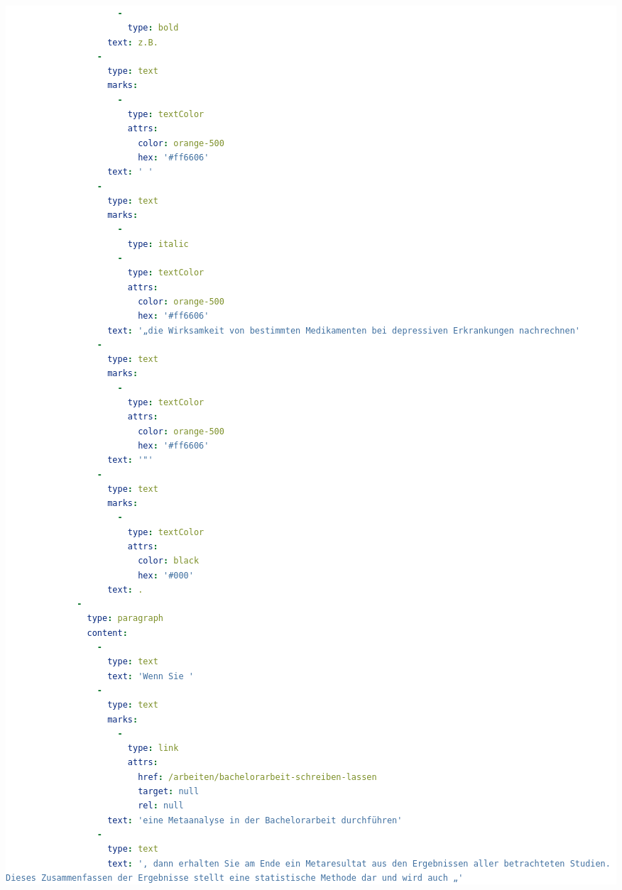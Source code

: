 ```yaml
                      -
                        type: bold
                    text: z.B.
                  -
                    type: text
                    marks:
                      -
                        type: textColor
                        attrs:
                          color: orange-500
                          hex: '#ff6606'
                    text: ' '
                  -
                    type: text
                    marks:
                      -
                        type: italic
                      -
                        type: textColor
                        attrs:
                          color: orange-500
                          hex: '#ff6606'
                    text: '„die Wirksamkeit von bestimmten Medikamenten bei depressiven Erkrankungen nachrechnen'
                  -
                    type: text
                    marks:
                      -
                        type: textColor
                        attrs:
                          color: orange-500
                          hex: '#ff6606'
                    text: '"'
                  -
                    type: text
                    marks:
                      -
                        type: textColor
                        attrs:
                          color: black
                          hex: '#000'
                    text: .
              -
                type: paragraph
                content:
                  -
                    type: text
                    text: 'Wenn Sie '
                  -
                    type: text
                    marks:
                      -
                        type: link
                        attrs:
                          href: /arbeiten/bachelorarbeit-schreiben-lassen
                          target: null
                          rel: null
                    text: 'eine Metaanalyse in der Bachelorarbeit durchführen'
                  -
                    type: text
                    text: ', dann erhalten Sie am Ende ein Metaresultat aus den Ergebnissen aller betrachteten Studien. Dieses Zusammenfassen der Ergebnisse stellt eine statistische Methode dar und wird auch „'
```